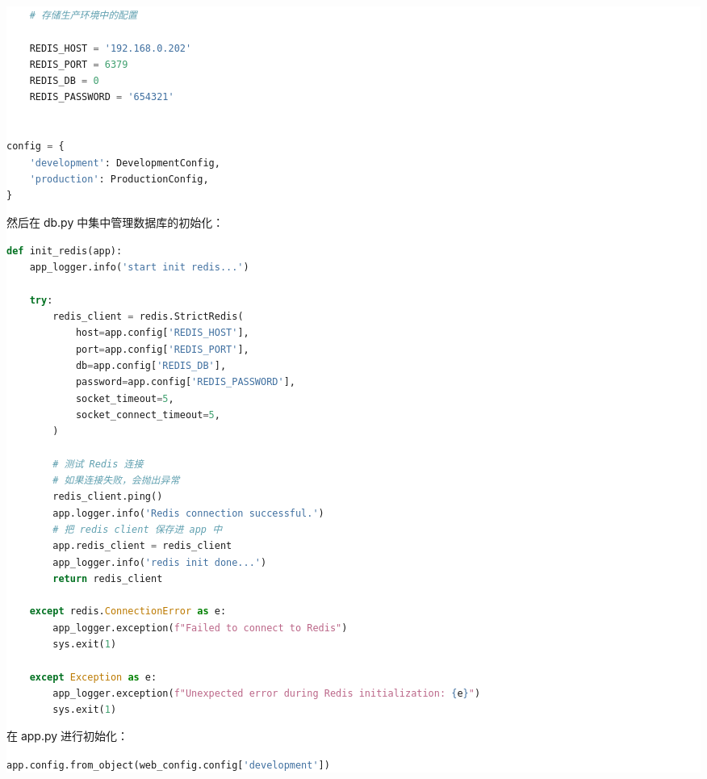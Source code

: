 ```python
    # 存储生产环境中的配置
    
    REDIS_HOST = '192.168.0.202'
    REDIS_PORT = 6379
    REDIS_DB = 0
    REDIS_PASSWORD = '654321'


config = {
    'development': DevelopmentConfig,
    'production': ProductionConfig,
}
```

然后在 db.py 中集中管理数据库的初始化：

```python
def init_redis(app):
    app_logger.info('start init redis...')

    try:
        redis_client = redis.StrictRedis(
            host=app.config['REDIS_HOST'],
            port=app.config['REDIS_PORT'],
            db=app.config['REDIS_DB'],
            password=app.config['REDIS_PASSWORD'],
            socket_timeout=5,
            socket_connect_timeout=5,
        )

        # 测试 Redis 连接
        # 如果连接失败，会抛出异常
        redis_client.ping()
        app.logger.info('Redis connection successful.')
        # 把 redis client 保存进 app 中
        app.redis_client = redis_client
        app_logger.info('redis init done...')
        return redis_client

    except redis.ConnectionError as e:
        app_logger.exception(f"Failed to connect to Redis")
        sys.exit(1)

    except Exception as e:
        app_logger.exception(f"Unexpected error during Redis initialization: {e}")
        sys.exit(1)
```

在 app.py 进行初始化：

```python
app.config.from_object(web_config.config['development'])
```
